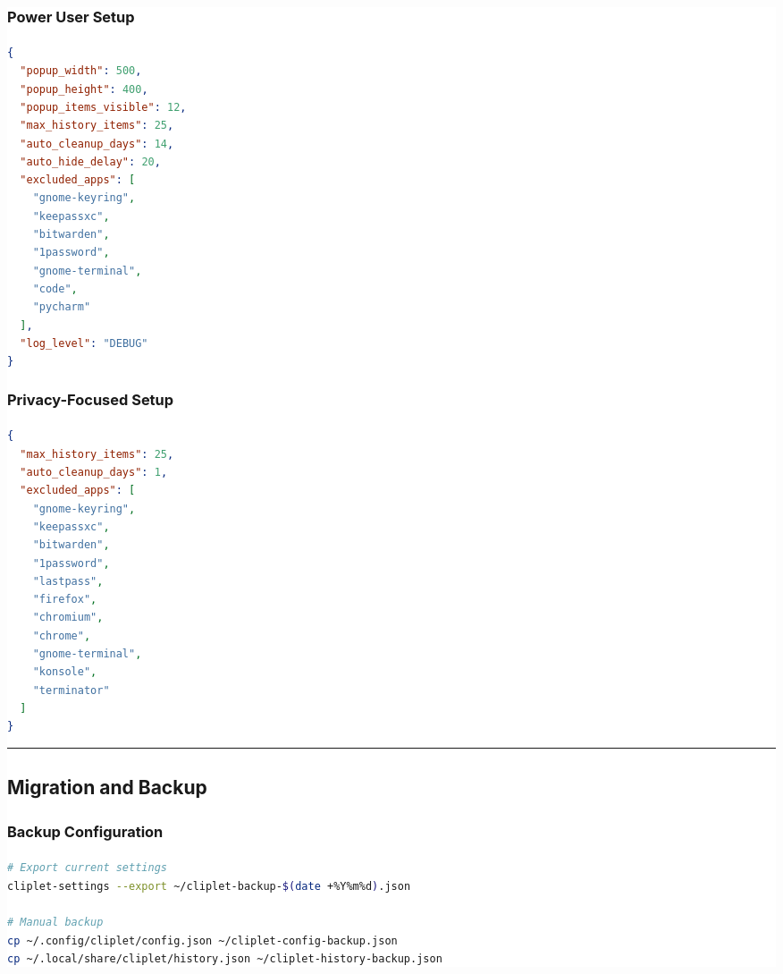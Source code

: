 ### Power User Setup
```json
{
  "popup_width": 500,
  "popup_height": 400,
  "popup_items_visible": 12,
  "max_history_items": 25,
  "auto_cleanup_days": 14,
  "auto_hide_delay": 20,
  "excluded_apps": [
    "gnome-keyring",
    "keepassxc",
    "bitwarden",
    "1password",
    "gnome-terminal",
    "code",
    "pycharm"
  ],
  "log_level": "DEBUG"
}
```

### Privacy-Focused Setup
```json
{
  "max_history_items": 25,
  "auto_cleanup_days": 1,
  "excluded_apps": [
    "gnome-keyring",
    "keepassxc",
    "bitwarden",
    "1password",
    "lastpass",
    "firefox",
    "chromium",
    "chrome",
    "gnome-terminal",
    "konsole",
    "terminator"
  ]
}
```

---

## Migration and Backup

### Backup Configuration
```bash
# Export current settings
cliplet-settings --export ~/cliplet-backup-$(date +%Y%m%d).json

# Manual backup
cp ~/.config/cliplet/config.json ~/cliplet-config-backup.json
cp ~/.local/share/cliplet/history.json ~/cliplet-history-backup.json
```
